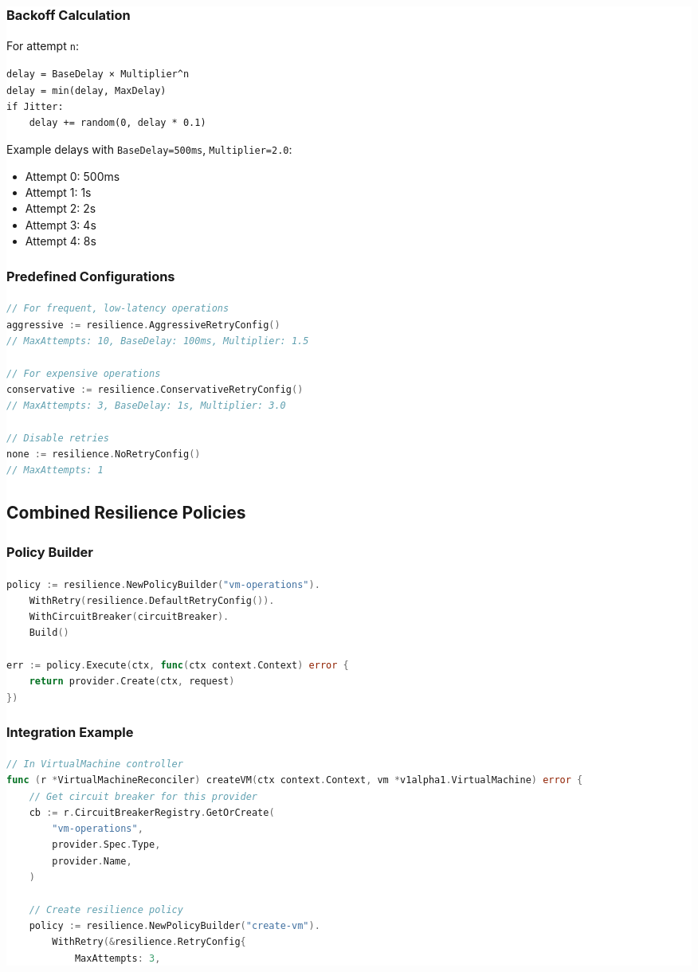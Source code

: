 ### Backoff Calculation

For attempt `n`:
```
delay = BaseDelay × Multiplier^n
delay = min(delay, MaxDelay)
if Jitter:
    delay += random(0, delay * 0.1)
```

Example delays with `BaseDelay=500ms`, `Multiplier=2.0`:
- Attempt 0: 500ms
- Attempt 1: 1s
- Attempt 2: 2s  
- Attempt 3: 4s
- Attempt 4: 8s

### Predefined Configurations

```go
// For frequent, low-latency operations
aggressive := resilience.AggressiveRetryConfig()
// MaxAttempts: 10, BaseDelay: 100ms, Multiplier: 1.5

// For expensive operations
conservative := resilience.ConservativeRetryConfig()
// MaxAttempts: 3, BaseDelay: 1s, Multiplier: 3.0

// Disable retries
none := resilience.NoRetryConfig()
// MaxAttempts: 1
```

## Combined Resilience Policies

### Policy Builder

```go
policy := resilience.NewPolicyBuilder("vm-operations").
    WithRetry(resilience.DefaultRetryConfig()).
    WithCircuitBreaker(circuitBreaker).
    Build()

err := policy.Execute(ctx, func(ctx context.Context) error {
    return provider.Create(ctx, request)
})
```

### Integration Example

```go
// In VirtualMachine controller
func (r *VirtualMachineReconciler) createVM(ctx context.Context, vm *v1alpha1.VirtualMachine) error {
    // Get circuit breaker for this provider
    cb := r.CircuitBreakerRegistry.GetOrCreate(
        "vm-operations", 
        provider.Spec.Type, 
        provider.Name,
    )
    
    // Create resilience policy
    policy := resilience.NewPolicyBuilder("create-vm").
        WithRetry(&resilience.RetryConfig{
            MaxAttempts: 3,
```